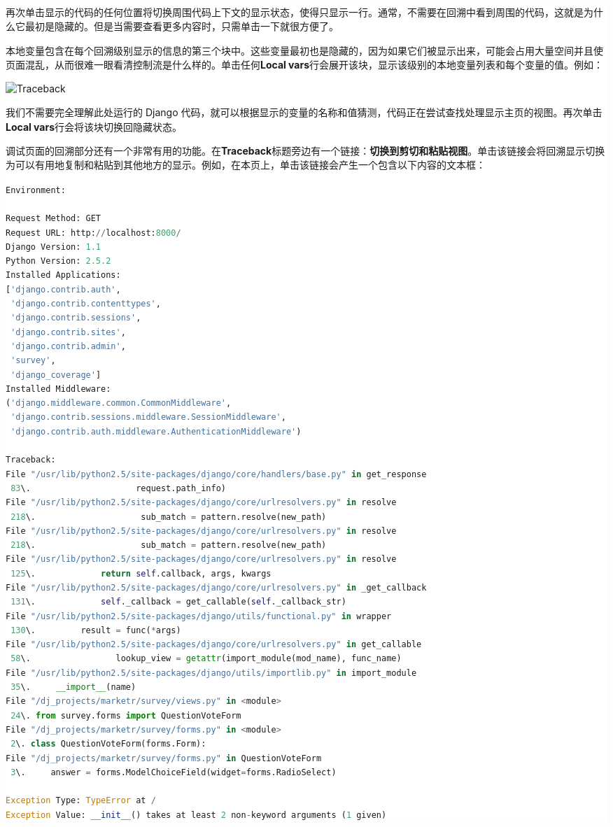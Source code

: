 再次单击显示的代码的任何位置将切换周围代码上下文的显示状态，使得只显示一行。通常，不需要在回溯中看到周围的代码，这就是为什么它最初是隐藏的。但是当需要查看更多内容时，只需单击一下就很方便了。

本地变量包含在每个回溯级别显示的信息的第三个块中。这些变量最初也是隐藏的，因为如果它们被显示出来，可能会占用大量空间并且使页面混乱，从而很难一眼看清控制流是什么样的。单击任何**Local vars**行会展开该块，显示该级别的本地变量列表和每个变量的值。例如：

![Traceback](https://github.com/OpenDocCN/freelearn-python-web-zh/raw/master/docs/dj11-test-dbg/img/7566_07_05.jpg)

我们不需要完全理解此处运行的 Django 代码，就可以根据显示的变量的名称和值猜测，代码正在尝试查找处理显示主页的视图。再次单击**Local vars**行会将该块切换回隐藏状态。

调试页面的回溯部分还有一个非常有用的功能。在**Traceback**标题旁边有一个链接：**切换到剪切和粘贴视图**。单击该链接会将回溯显示切换为可以有用地复制和粘贴到其他地方的显示。例如，在本页上，单击该链接会产生一个包含以下内容的文本框：

```py
Environment:

Request Method: GET
Request URL: http://localhost:8000/
Django Version: 1.1
Python Version: 2.5.2
Installed Applications:
['django.contrib.auth',
 'django.contrib.contenttypes',
 'django.contrib.sessions',
 'django.contrib.sites',
 'django.contrib.admin',
 'survey',
 'django_coverage']
Installed Middleware:
('django.middleware.common.CommonMiddleware',
 'django.contrib.sessions.middleware.SessionMiddleware',
 'django.contrib.auth.middleware.AuthenticationMiddleware')

Traceback:
File "/usr/lib/python2.5/site-packages/django/core/handlers/base.py" in get_response
 83\.                     request.path_info)
File "/usr/lib/python2.5/site-packages/django/core/urlresolvers.py" in resolve
 218\.                     sub_match = pattern.resolve(new_path)
File "/usr/lib/python2.5/site-packages/django/core/urlresolvers.py" in resolve
 218\.                     sub_match = pattern.resolve(new_path)
File "/usr/lib/python2.5/site-packages/django/core/urlresolvers.py" in resolve
 125\.             return self.callback, args, kwargs
File "/usr/lib/python2.5/site-packages/django/core/urlresolvers.py" in _get_callback
 131\.             self._callback = get_callable(self._callback_str)
File "/usr/lib/python2.5/site-packages/django/utils/functional.py" in wrapper
 130\.         result = func(*args)
File "/usr/lib/python2.5/site-packages/django/core/urlresolvers.py" in get_callable
 58\.                 lookup_view = getattr(import_module(mod_name), func_name)
File "/usr/lib/python2.5/site-packages/django/utils/importlib.py" in import_module
 35\.     __import__(name)
File "/dj_projects/marketr/survey/views.py" in <module>
 24\. from survey.forms import QuestionVoteForm
File "/dj_projects/marketr/survey/forms.py" in <module>
 2\. class QuestionVoteForm(forms.Form):
File "/dj_projects/marketr/survey/forms.py" in QuestionVoteForm
 3\.     answer = forms.ModelChoiceField(widget=forms.RadioSelect)

Exception Type: TypeError at /
Exception Value: __init__() takes at least 2 non-keyword arguments (1 given)

```
